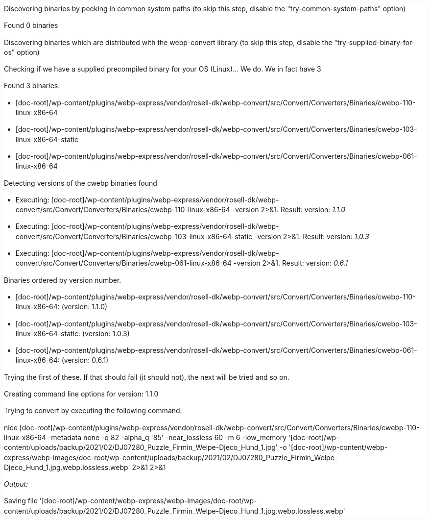 Discovering binaries by peeking in common system paths (to skip this step, disable the "try-common-system-paths" option)

Found 0 binaries

Discovering binaries which are distributed with the webp-convert library (to skip this step, disable the "try-supplied-binary-for-os" option)

Checking if we have a supplied precompiled binary for your OS (Linux)... We do. We in fact have 3

Found 3 binaries: 

- [doc-root]/wp-content/plugins/webp-express/vendor/rosell-dk/webp-convert/src/Convert/Converters/Binaries/cwebp-110-linux-x86-64

- [doc-root]/wp-content/plugins/webp-express/vendor/rosell-dk/webp-convert/src/Convert/Converters/Binaries/cwebp-103-linux-x86-64-static

- [doc-root]/wp-content/plugins/webp-express/vendor/rosell-dk/webp-convert/src/Convert/Converters/Binaries/cwebp-061-linux-x86-64

Detecting versions of the cwebp binaries found

- Executing: [doc-root]/wp-content/plugins/webp-express/vendor/rosell-dk/webp-convert/src/Convert/Converters/Binaries/cwebp-110-linux-x86-64 -version 2>&1. Result: version: *1.1.0*

- Executing: [doc-root]/wp-content/plugins/webp-express/vendor/rosell-dk/webp-convert/src/Convert/Converters/Binaries/cwebp-103-linux-x86-64-static -version 2>&1. Result: version: *1.0.3*

- Executing: [doc-root]/wp-content/plugins/webp-express/vendor/rosell-dk/webp-convert/src/Convert/Converters/Binaries/cwebp-061-linux-x86-64 -version 2>&1. Result: version: *0.6.1*

Binaries ordered by version number.

- [doc-root]/wp-content/plugins/webp-express/vendor/rosell-dk/webp-convert/src/Convert/Converters/Binaries/cwebp-110-linux-x86-64: (version: 1.1.0)

- [doc-root]/wp-content/plugins/webp-express/vendor/rosell-dk/webp-convert/src/Convert/Converters/Binaries/cwebp-103-linux-x86-64-static: (version: 1.0.3)

- [doc-root]/wp-content/plugins/webp-express/vendor/rosell-dk/webp-convert/src/Convert/Converters/Binaries/cwebp-061-linux-x86-64: (version: 0.6.1)

Trying the first of these. If that should fail (it should not), the next will be tried and so on.

Creating command line options for version: 1.1.0

Trying to convert by executing the following command:

nice [doc-root]/wp-content/plugins/webp-express/vendor/rosell-dk/webp-convert/src/Convert/Converters/Binaries/cwebp-110-linux-x86-64 -metadata none -q 82 -alpha_q '85' -near_lossless 60 -m 6 -low_memory '[doc-root]/wp-content/uploads/backup/2021/02/DJ07280_Puzzle_Firmin_Welpe-Djeco_Hund_1.jpg' -o '[doc-root]/wp-content/webp-express/webp-images/doc-root/wp-content/uploads/backup/2021/02/DJ07280_Puzzle_Firmin_Welpe-Djeco_Hund_1.jpg.webp.lossless.webp' 2>&1 2>&1


*Output:* 

Saving file '[doc-root]/wp-content/webp-express/webp-images/doc-root/wp-content/uploads/backup/2021/02/DJ07280_Puzzle_Firmin_Welpe-Djeco_Hund_1.jpg.webp.lossless.webp'
